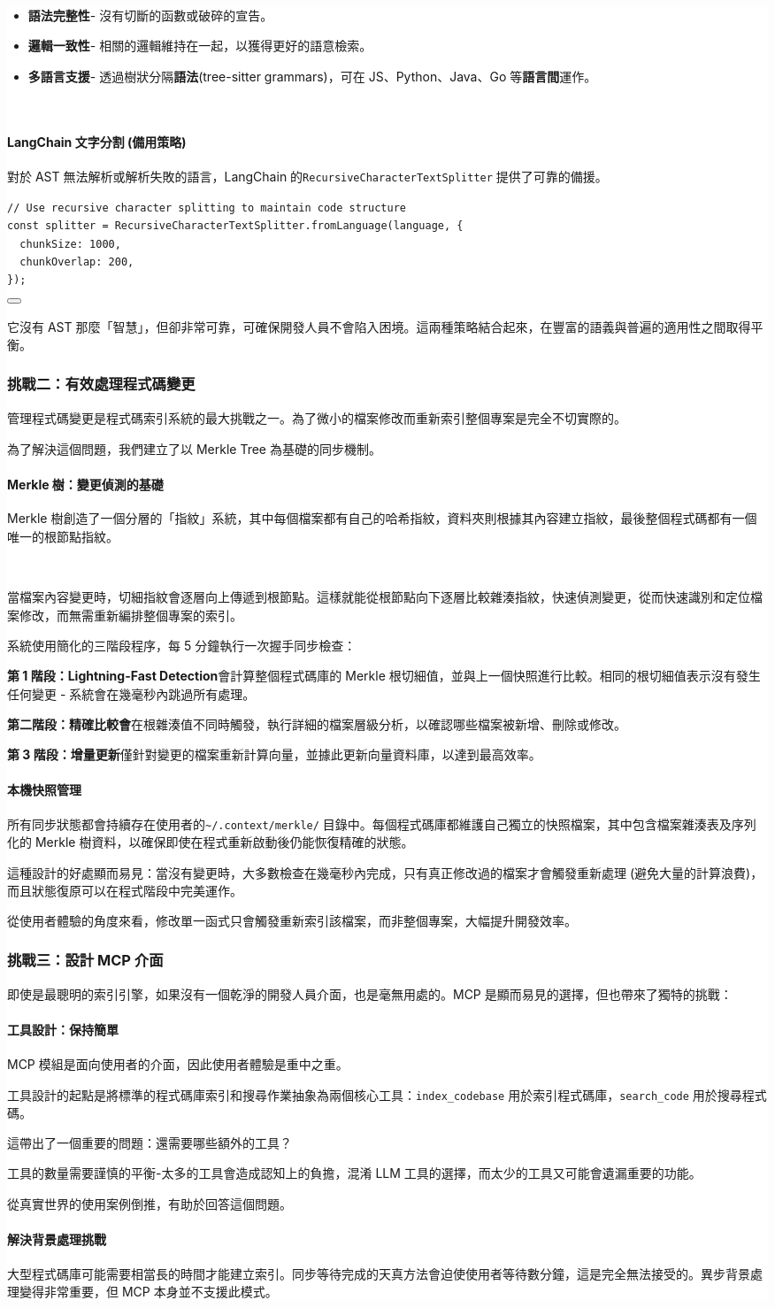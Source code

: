 <ul>
<li><p><strong>語法完整性</strong>- 沒有切斷的函數或破碎的宣告。</p></li>
<li><p><strong>邏輯一致性</strong>- 相關的邏輯維持在一起，以獲得更好的語意檢索。</p></li>
<li><p><strong>多語言支援</strong>- 透過樹狀分隔<strong>語法</strong>(tree-sitter grammars)，可在 JS、Python、Java、Go 等<strong>語言間</strong>運作。</p></li>
</ul>
<p>
  <span class="img-wrapper">
    <img translate="no" src="https://assets.zilliz.com/6_e976593d7e.png" alt="" class="doc-image" id="" />
    <span></span>
  </span>
</p>
<h4 id="LangChain-Text-Splitting-Fallback-Strategy" class="common-anchor-header">LangChain 文字分割 (備用策略)</h4><p>對於 AST 無法解析或解析失敗的語言，LangChain 的<code translate="no">RecursiveCharacterTextSplitter</code> 提供了可靠的備援。</p>
<pre><code translate="no"><span class="hljs-comment">// Use recursive character splitting to maintain code structure</span>
<span class="hljs-keyword">const</span> splitter = <span class="hljs-title class_">RecursiveCharacterTextSplitter</span>.<span class="hljs-title function_">fromLanguage</span>(language, { 
  <span class="hljs-attr">chunkSize</span>: <span class="hljs-number">1000</span>, 
  <span class="hljs-attr">chunkOverlap</span>: <span class="hljs-number">200</span>,
});
<button class="copy-code-btn"></button></code></pre>
<p>它沒有 AST 那麼「智慧」，但卻非常可靠，可確保開發人員不會陷入困境。這兩種策略結合起來，在豐富的語義與普遍的適用性之間取得平衡。</p>
<h3 id="Challenge-2-Handling-Code-Changes-Efficiently" class="common-anchor-header">挑戰二：有效處理程式碼變更</h3><p>管理程式碼變更是程式碼索引系統的最大挑戰之一。為了微小的檔案修改而重新索引整個專案是完全不切實際的。</p>
<p>為了解決這個問題，我們建立了以 Merkle Tree 為基礎的同步機制。</p>
<h4 id="Merkle-Trees-The-Foundation-of-Change-Detection" class="common-anchor-header">Merkle 樹：變更偵測的基礎</h4><p>Merkle 樹創造了一個分層的「指紋」系統，其中每個檔案都有自己的哈希指紋，資料夾則根據其內容建立指紋，最後整個程式碼都有一個唯一的根節點指紋。</p>
<p>
  <span class="img-wrapper">
    <img translate="no" src="https://assets.zilliz.com/7_79adb21c84.png" alt="" class="doc-image" id="" />
    <span></span>
  </span>
</p>
<p>當檔案內容變更時，切細指紋會逐層向上傳遞到根節點。這樣就能從根節點向下逐層比較雜湊指紋，快速偵測變更，從而快速識別和定位檔案修改，而無需重新編排整個專案的索引。</p>
<p>系統使用簡化的三階段程序，每 5 分鐘執行一次握手同步檢查：</p>
<p><strong>第 1 階段：Lightning-Fast Detection</strong>會計算整個程式碼庫的 Merkle 根切細值，並與上一個快照進行比較。相同的根切細值表示沒有發生任何變更 - 系統會在幾毫秒內跳過所有處理。</p>
<p><strong>第二階段：精確比較會</strong>在根雜湊值不同時觸發，執行詳細的檔案層級分析，以確認哪些檔案被新增、刪除或修改。</p>
<p><strong>第 3 階段：增量更新</strong>僅針對變更的檔案重新計算向量，並據此更新向量資料庫，以達到最高效率。</p>
<h4 id="Local-Snapshot-Management" class="common-anchor-header">本機快照管理</h4><p>所有同步狀態都會持續存在使用者的<code translate="no">~/.context/merkle/</code> 目錄中。每個程式碼庫都維護自己獨立的快照檔案，其中包含檔案雜湊表及序列化的 Merkle 樹資料，以確保即使在程式重新啟動後仍能恢復精確的狀態。</p>
<p>這種設計的好處顯而易見：當沒有變更時，大多數檢查在幾毫秒內完成，只有真正修改過的檔案才會觸發重新處理 (避免大量的計算浪費)，而且狀態復原可以在程式階段中完美運作。</p>
<p>從使用者體驗的角度來看，修改單一函式只會觸發重新索引該檔案，而非整個專案，大幅提升開發效率。</p>
<h3 id="Challenge-3-Designing-the-MCP-Interface" class="common-anchor-header">挑戰三：設計 MCP 介面</h3><p>即使是最聰明的索引引擎，如果沒有一個乾淨的開發人員介面，也是毫無用處的。MCP 是顯而易見的選擇，但也帶來了獨特的挑戰：</p>
<h4 id="🔹-Tool-Design-Keep-It-Simple" class="common-anchor-header"><strong>工具設計：保持簡單</strong></h4><p>MCP 模組是面向使用者的介面，因此使用者體驗是重中之重。</p>
<p>工具設計的起點是將標準的程式碼庫索引和搜尋作業抽象為兩個核心工具：<code translate="no">index_codebase</code> 用於索引程式碼庫，<code translate="no">search_code</code> 用於搜尋程式碼。</p>
<p>這帶出了一個重要的問題：還需要哪些額外的工具？</p>
<p>工具的數量需要謹慎的平衡-太多的工具會造成認知上的負擔，混淆 LLM 工具的選擇，而太少的工具又可能會遺漏重要的功能。</p>
<p>從真實世界的使用案例倒推，有助於回答這個問題。</p>
<h4 id="Addressing-Background-Processing-Challenges" class="common-anchor-header">解決背景處理挑戰</h4><p>大型程式碼庫可能需要相當長的時間才能建立索引。同步等待完成的天真方法會迫使使用者等待數分鐘，這是完全無法接受的。異步背景處理變得非常重要，但 MCP 本身並不支援此模式。</p>
<p>
  